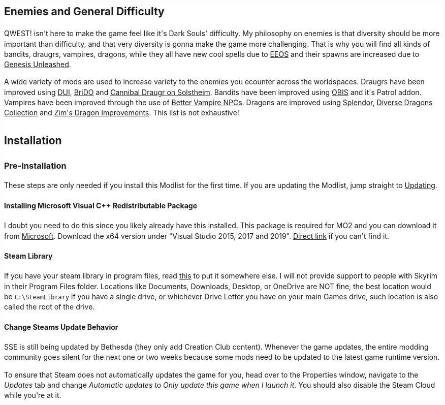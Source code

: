 ## Enemies and General Difficulty 
QWEST! isn't here to make the game feel like it's Dark Souls' difficulty. My philosophy on enemies is that diversity should be more important than difficulty, and that very diversity is gonna make the game more challenging. That is why you will find all kinds of bandits, draugrs, vampires, dragons, while they all have new cool spells due to [EEOS](https://www.nexusmods.com/skyrimspecialedition/mods/37228) and their spawns are increased due to [Genesis Unleashed](https://www.nexusmods.com/skyrimspecialedition/mods/23871).

A wide variety of mods are used to increase variety to the enemies you ecounter across the worldspaces. Draugrs have been improved using [DUI](https://www.nexusmods.com/skyrimspecialedition/mods/21775), [BriDO](https://www.nexusmods.com/skyrimspecialedition/mods/26188) and [Cannibal Draugr on Solstheim](https://www.nexusmods.com/skyrimspecialedition/mods/21238). Bandits have been improved using [OBIS](https://www.nexusmods.com/skyrimspecialedition/mods/4145) and it's Patrol addon. Vampires have been improved through the use of [Better Vampire NPCs](https://www.nexusmods.com/skyrimspecialedition/mods/9510). Dragons are improved using [Splendor](https://www.nexusmods.com/skyrimspecialedition/mods/9670), [Diverse Dragons Collection](https://www.nexusmods.com/skyrimspecialedition/mods/695) and [Zim's Dragon Improvements](https://www.nexusmods.com/skyrimspecialedition/mods/38693). This list is not exhaustive!

## Installation
### Pre-Installation

These steps are only needed if you install this Modlist for the first time. If you are updating the Modlist, jump straight to [Updating](#updating).

#### Installing Microsoft Visual C++ Redistributable Package

I doubt you need to do this since you likely already have this installed. This package is required for MO2 and you can download it from [Microsoft](https://support.microsoft.com/en-us/help/2977003/the-latest-supported-visual-c-downloads). Download the x64 version under "Visual Studio 2015, 2017 and 2019". [Direct link](https://aka.ms/vs/16/release/vc_redist.x64.exe) if you can't find it.

#### Steam Library

If you have your steam library in program files, read [this](https://github.com/LostDragonist/steam-library-setup-tool/wiki/Usage-Guide) to put it somewhere else.
I will not provide support to people with Skyrim in their Program Files folder.
Locations like Documents, Downloads, Desktop, or OneDrive are NOT fine, the best location would be ``C:\SteamLibrary`` if you have a single drive, or whichever Drive Letter you have on your main Games drive, such location is also called the root of the drive.

#### Change Steams Update Behavior

SSE is still being updated by Bethesda (they only add Creation Club content). Whenever the game updates, the entire modding community goes silent for the next one or two weeks because some mods need to be updated to the latest game runtime version.

To ensure that Steam does not automatically updates the game for you, head over to the Properties window, navigate to the _Updates_ tab and change _Automatic updates_ to _Only update this game when I launch it_. You should also disable the Steam Cloud while you're at it.
